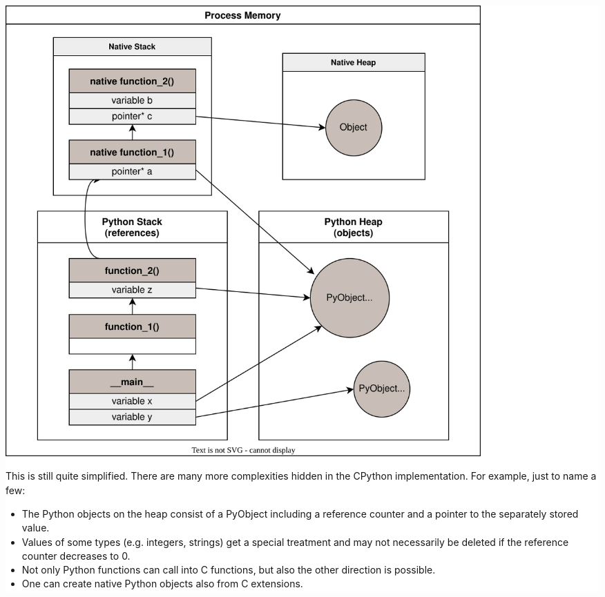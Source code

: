 <img src="/assets/images/2022-06-18-locating-memory-leaks-in-python-webservices/python-memory-model-including-c.svg" alt="The CPython memory model including native function calls" style="width:80%;"/>

This is still quite simplified. There are many more complexities hidden in the CPython implementation. For example, just to name a few:
- The Python objects on the heap consist of a PyObject including a reference counter and a pointer to the separately stored value.
- Values of some types (e.g. integers, strings) get a special treatment and may not necessarily be deleted if the reference counter decreases to 0.
- Not only Python functions can call into C functions, but also the other direction is possible.
- One can create native Python objects also from C extensions.
